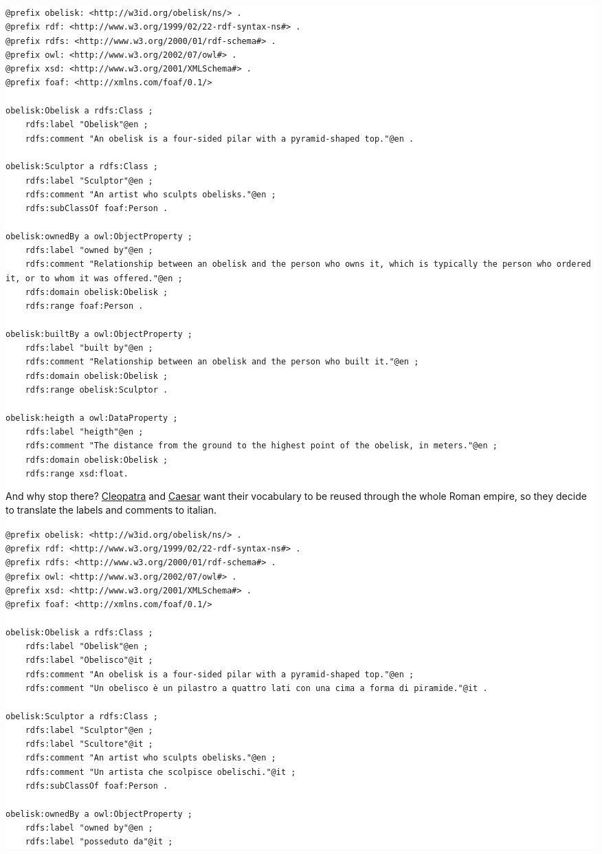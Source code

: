 ```turtle
@prefix obelisk: <http://w3id.org/obelisk/ns/> .
@prefix rdf: <http://www.w3.org/1999/02/22-rdf-syntax-ns#> .
@prefix rdfs: <http://www.w3.org/2000/01/rdf-schema#> .
@prefix owl: <http://www.w3.org/2002/07/owl#> .
@prefix xsd: <http://www.w3.org/2001/XMLSchema#> .
@prefix foaf: <http://xmlns.com/foaf/0.1/>

obelisk:Obelisk a rdfs:Class ;
    rdfs:label "Obelisk"@en ;
    rdfs:comment "An obelisk is a four-sided pilar with a pyramid-shaped top."@en .

obelisk:Sculptor a rdfs:Class ;
    rdfs:label "Sculptor"@en ;
    rdfs:comment "An artist who sculpts obelisks."@en ;
    rdfs:subClassOf foaf:Person .

obelisk:ownedBy a owl:ObjectProperty ;
    rdfs:label "owned by"@en ;
    rdfs:comment "Relationship between an obelisk and the person who owns it, which is typically the person who ordered it, or to whom it was offered."@en ;
    rdfs:domain obelisk:Obelisk ;
    rdfs:range foaf:Person .

obelisk:builtBy a owl:ObjectProperty ;
    rdfs:label "built by"@en ;
    rdfs:comment "Relationship between an obelisk and the person who built it."@en ;
    rdfs:domain obelisk:Obelisk ;
    rdfs:range obelisk:Sculptor .

obelisk:heigth a owl:DataProperty ;
    rdfs:label "heigth"@en ;
    rdfs:comment "The distance from the ground to the highest point of the obelisk, in meters."@en ;
    rdfs:domain obelisk:Obelisk ;
    rdfs:range xsd:float.
```

And why stop there? [Cleopatra](https://cleopatra.solid.community/profile/card#me) and [Caesar](https://jcaesar.solid.community/profile/card#me) want their vocabulary to be reused through the whole Roman empire, so they decide to translate the labels and comments to italian.
```turtle
@prefix obelisk: <http://w3id.org/obelisk/ns/> .
@prefix rdf: <http://www.w3.org/1999/02/22-rdf-syntax-ns#> .
@prefix rdfs: <http://www.w3.org/2000/01/rdf-schema#> .
@prefix owl: <http://www.w3.org/2002/07/owl#> .
@prefix xsd: <http://www.w3.org/2001/XMLSchema#> .
@prefix foaf: <http://xmlns.com/foaf/0.1/>

obelisk:Obelisk a rdfs:Class ;
    rdfs:label "Obelisk"@en ;
    rdfs:label "Obelisco"@it ;
    rdfs:comment "An obelisk is a four-sided pilar with a pyramid-shaped top."@en ;
    rdfs:comment "Un obelisco è un pilastro a quattro lati con una cima a forma di piramide."@it .

obelisk:Sculptor a rdfs:Class ;
    rdfs:label "Sculptor"@en ;
    rdfs:label "Scultore"@it ;
    rdfs:comment "An artist who sculpts obelisks."@en ;
    rdfs:comment "Un artista che scolpisce obelischi."@it ;
    rdfs:subClassOf foaf:Person .

obelisk:ownedBy a owl:ObjectProperty ;
    rdfs:label "owned by"@en ;
    rdfs:label "posseduto da"@it ;
```